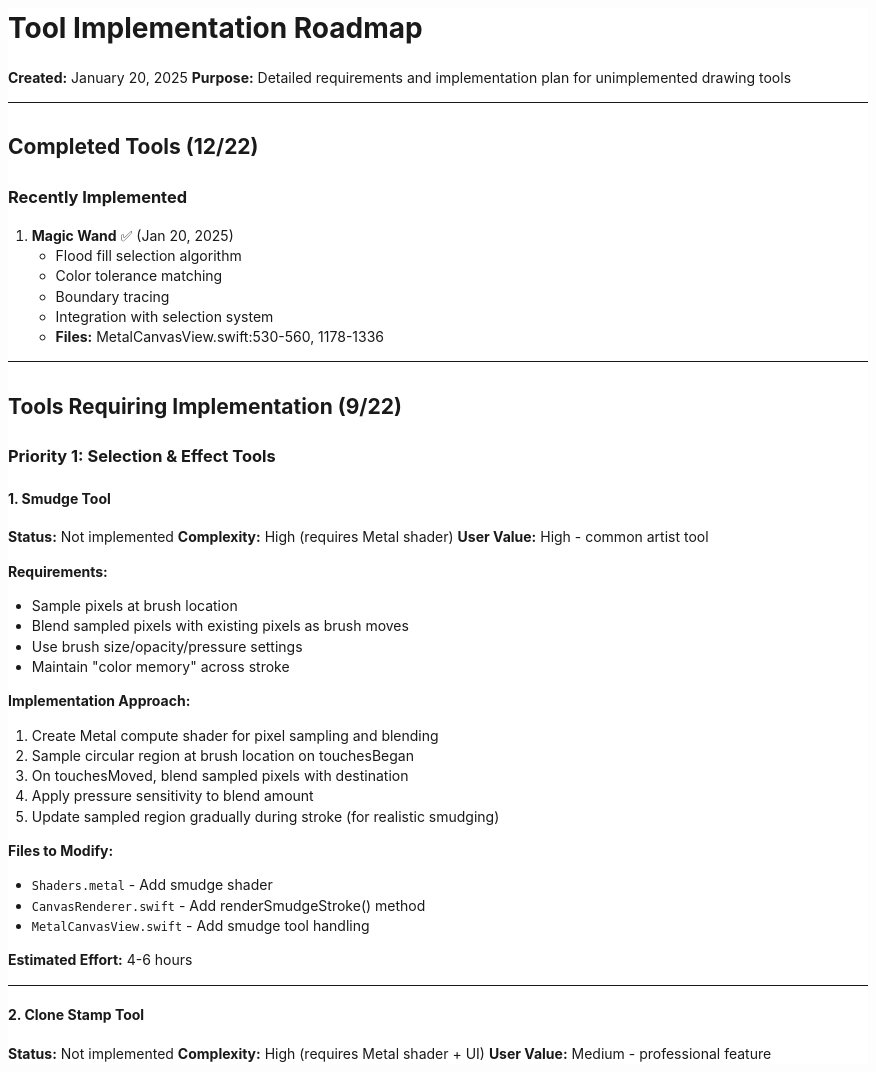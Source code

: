 # Tool Implementation Roadmap

**Created:** January 20, 2025
**Purpose:** Detailed requirements and implementation plan for unimplemented drawing tools

---

## Completed Tools (12/22)

### Recently Implemented
1. **Magic Wand** ✅ (Jan 20, 2025)
   - Flood fill selection algorithm
   - Color tolerance matching
   - Boundary tracing
   - Integration with selection system
   - **Files:** MetalCanvasView.swift:530-560, 1178-1336

---

## Tools Requiring Implementation (9/22)

### Priority 1: Selection & Effect Tools

#### 1. Smudge Tool
**Status:** Not implemented
**Complexity:** High (requires Metal shader)
**User Value:** High - common artist tool

**Requirements:**
- Sample pixels at brush location
- Blend sampled pixels with existing pixels as brush moves
- Use brush size/opacity/pressure settings
- Maintain "color memory" across stroke

**Implementation Approach:**
1. Create Metal compute shader for pixel sampling and blending
2. Sample circular region at brush location on touchesBegan
3. On touchesMoved, blend sampled pixels with destination
4. Apply pressure sensitivity to blend amount
5. Update sampled region gradually during stroke (for realistic smudging)

**Files to Modify:**
- `Shaders.metal` - Add smudge shader
- `CanvasRenderer.swift` - Add renderSmudgeStroke() method
- `MetalCanvasView.swift` - Add smudge tool handling

**Estimated Effort:** 4-6 hours

---

#### 2. Clone Stamp Tool
**Status:** Not implemented
**Complexity:** High (requires Metal shader + UI)
**User Value:** Medium - professional feature
